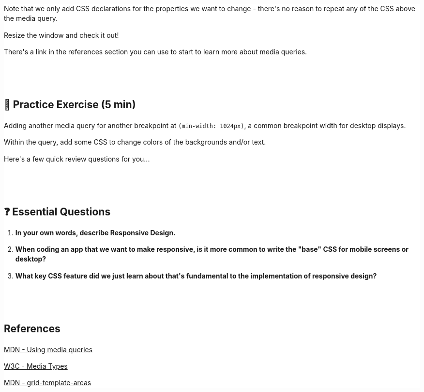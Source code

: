Note that we only add CSS declarations for the properties we want to change - there's no reason to repeat any of the CSS above the media query.

Resize the window and check it out!

There's a link in the references section you can use to start to learn more about media queries.


<br>
<br>



## 💪 Practice Exercise (5 min)

Adding another media query for another breakpoint at `(min-width: 1024px)`, a common breakpoint width for desktop displays.

Within the query, add some CSS to change colors of the backgrounds and/or text.

Here's a few quick review questions for you...


<br>
<br>



## ❓ Essential Questions

1. **In your own words, describe Responsive Design.**

2. **When coding an app that we want to make responsive, is it more common to write the "base" CSS for mobile screens or desktop?**

3. **What key CSS feature did we just learn about that's fundamental to the implementation of responsive design?**


<br>
<br>


## References

[MDN - Using media queries](https://developer.mozilla.org/en-US/docs/Web/CSS/Media_Queries/Using_media_queries)

[W3C - Media Types](https://www.w3.org/TR/CSS2/media.html)

[MDN - grid-template-areas](https://developer.mozilla.org/en-US/docs/Web/CSS/grid-template-areas)